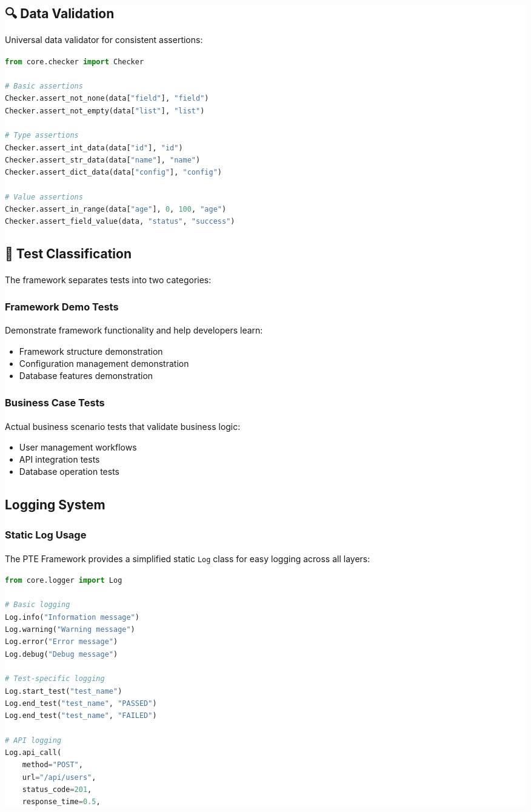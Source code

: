 ## 🔍 Data Validation

Universal data validator for consistent assertions:

```python
from core.checker import Checker

# Basic assertions
Checker.assert_not_none(data["field"], "field")
Checker.assert_not_empty(data["list"], "list")

# Type assertions
Checker.assert_int_data(data["id"], "id")
Checker.assert_str_data(data["name"], "name")
Checker.assert_dict_data(data["config"], "config")

# Value assertions
Checker.assert_in_range(data["age"], 0, 100, "age")
Checker.assert_field_value(data, "status", "success")
```

## 🎯 Test Classification

The framework separates tests into two categories:

### Framework Demo Tests
Demonstrate framework functionality and help developers learn:
- Framework structure demonstration
- Configuration management demonstration
- Database features demonstration

### Business Case Tests
Actual business scenario tests that validate business logic:
- User management workflows
- API integration tests
- Database operation tests

## Logging System

### Static Log Usage

The PTE Framework provides a simplified static `Log` class for easy logging across all layers:

```python
from core.logger import Log

# Basic logging
Log.info("Information message")
Log.warning("Warning message")
Log.error("Error message")
Log.debug("Debug message")

# Test-specific logging
Log.start_test("test_name")
Log.end_test("test_name", "PASSED")
Log.end_test("test_name", "FAILED")

# API logging
Log.api_call(
    method="POST",
    url="/api/users",
    status_code=201,
    response_time=0.5,
```